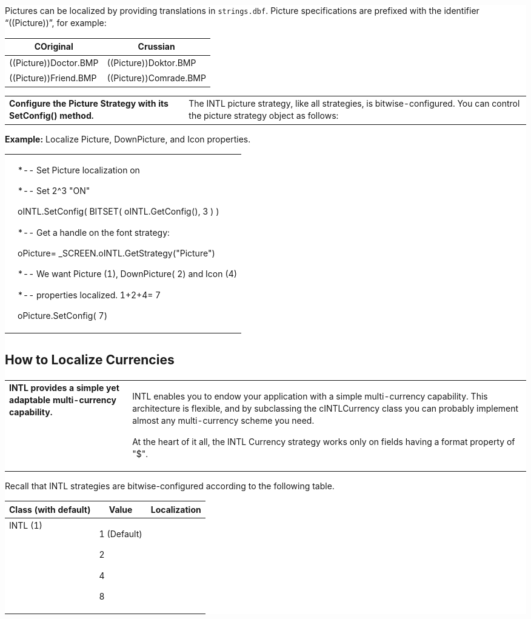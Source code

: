 Pictures can be localized by providing translations in `strings.dbf`.
Picture specifications are prefixed with the identifier “((Picture))”,
for example:

| COriginal             | Crussian               |
| --------------------- | ---------------------- |
| ((Picture))Doctor.BMP | ((Picture))Doktor.BMP  |
| ((Picture))Friend.BMP | ((Picture))Comrade.BMP |

|                                                                 |                                                                                                                                |
| --------------------------------------------------------------- | ------------------------------------------------------------------------------------------------------------------------------ |
| **Configure the Picture Strategy with its SetConfig() method.** | The INTL picture strategy, like all strategies, is bitwise-configured. You can control the picture strategy object as follows: |

**Example:** Localize Picture, DownPicture, and Icon properties.

<table>
<tbody>
<tr>
<td></td>
<td><p>*-- Set Picture localization on</p>
<p>*-- Set 2^3 "ON"</p>
<p>oINTL.SetConfig( BITSET( oINTL.GetConfig(), 3 ) )</p>
<p>*-- Get a handle on the font strategy:</p>
<p>oPicture= _SCREEN.oINTL.GetStrategy("Picture")</p>
<p>*-- We want Picture (1), DownPicture( 2) and Icon (4)</p>
<p>*-- properties localized. 1+2+4= 7</p>
<p>oPicture.SetConfig( 7)</p></td>
</tr>
</tbody>
</table>

## How to Localize Currencies

<table>
<tbody>
<tr>
<td><strong>INTL provides a simple yet adaptable multi-currency capability.</strong></td>
<td><p>INTL enables you to endow your application with a simple multi-currency capability. This architecture is flexible, and by subclassing the cINTLCurrency class you can probably implement almost any multi-currency scheme you need.</p>
<p>At the heart of it all, the INTL Currency strategy works only on fields having a format property of "$".</p></td>
</tr>
</tbody>
</table>

Recall that INTL strategies are bitwise-configured according to the
following table.

<table>
<thead>
<tr class="header">
<th>Class (with default)</th>
<th>Value</th>
<th>Localization</th>
</tr>
</thead>
<tbody>
<tr>
<td>INTL (1)</td>
<td><p>1 (Default)</p>
<p>2</p>
<p>4</p>
<p>8</p>